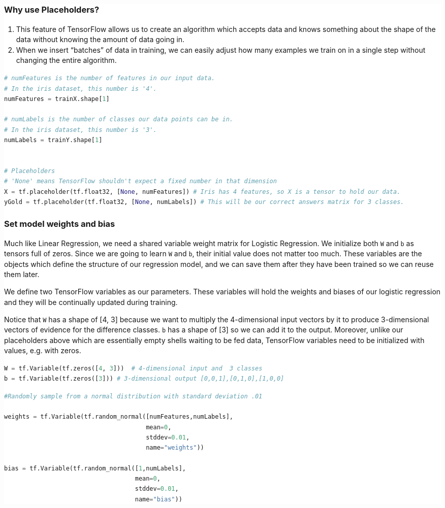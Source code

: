<h3>Why use Placeholders?</h3>

<ol>
    <li>This feature of TensorFlow allows us to create an algorithm which accepts data and knows something about the shape of the data without knowing the amount of data going in.</li>
    <li>When we insert “batches” of data in training, we can easily adjust how many examples we train on in a single step without changing the entire algorithm.</li>
</ol>


```python
# numFeatures is the number of features in our input data.
# In the iris dataset, this number is '4'.
numFeatures = trainX.shape[1]

# numLabels is the number of classes our data points can be in.
# In the iris dataset, this number is '3'.
numLabels = trainY.shape[1]


# Placeholders
# 'None' means TensorFlow shouldn't expect a fixed number in that dimension
X = tf.placeholder(tf.float32, [None, numFeatures]) # Iris has 4 features, so X is a tensor to hold our data.
yGold = tf.placeholder(tf.float32, [None, numLabels]) # This will be our correct answers matrix for 3 classes.
```

<h3>Set model weights and bias</h3>

Much like Linear Regression, we need a shared variable weight matrix for Logistic Regression. We initialize both <code>W</code> and <code>b</code> as tensors full of zeros. Since we are going to learn <code>W</code> and <code>b</code>, their initial value does not matter too much. These variables are the objects which define the structure of our regression model, and we can save them after they have been trained so we can reuse them later.

We define two TensorFlow variables as our parameters. These variables will hold the weights and biases of our logistic regression and they will be continually updated during training. 

Notice that <code>W</code> has a shape of [4, 3] because we want to multiply the 4-dimensional input vectors by it to produce 3-dimensional vectors of evidence for the difference classes. <code>b</code> has a shape of [3] so we can add it to the output. Moreover, unlike our placeholders above which are essentially empty shells waiting to be fed data, TensorFlow variables need to be initialized with values, e.g. with zeros.


```python
W = tf.Variable(tf.zeros([4, 3]))  # 4-dimensional input and  3 classes
b = tf.Variable(tf.zeros([3])) # 3-dimensional output [0,0,1],[0,1,0],[1,0,0]
```


```python
#Randomly sample from a normal distribution with standard deviation .01

weights = tf.Variable(tf.random_normal([numFeatures,numLabels],
                                       mean=0,
                                       stddev=0.01,
                                       name="weights"))

bias = tf.Variable(tf.random_normal([1,numLabels],
                                    mean=0,
                                    stddev=0.01,
                                    name="bias"))
```
